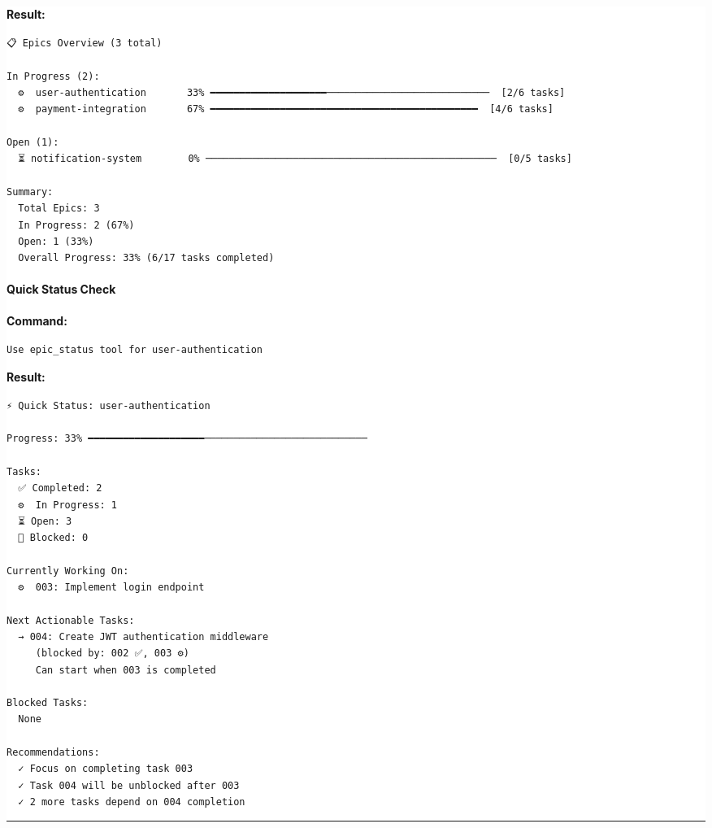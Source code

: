 **Result:**
```
📋 Epics Overview (3 total)

In Progress (2):
  ⚙️  user-authentication       33% ━━━━━━━━━━━━━━━━━━━━────────────────────────────  [2/6 tasks]
  ⚙️  payment-integration       67% ━━━━━━━━━━━━━━━━━━━━━━━━━━━━━━━━━━━━━━━━━━━━━━  [4/6 tasks]

Open (1):
  ⏳ notification-system        0% ──────────────────────────────────────────────────  [0/5 tasks]

Summary:
  Total Epics: 3
  In Progress: 2 (67%)
  Open: 1 (33%)
  Overall Progress: 33% (6/17 tasks completed)
```

#### Quick Status Check

**Command:**
```
Use epic_status tool for user-authentication
```

**Result:**
```
⚡ Quick Status: user-authentication

Progress: 33% ━━━━━━━━━━━━━━━━━━━━────────────────────────────

Tasks:
  ✅ Completed: 2
  ⚙️  In Progress: 1
  ⏳ Open: 3
  🚫 Blocked: 0

Currently Working On:
  ⚙️  003: Implement login endpoint

Next Actionable Tasks:
  → 004: Create JWT authentication middleware
     (blocked by: 002 ✅, 003 ⚙️)
     Can start when 003 is completed

Blocked Tasks:
  None

Recommendations:
  ✓ Focus on completing task 003
  ✓ Task 004 will be unblocked after 003
  ✓ 2 more tasks depend on 004 completion
```

---